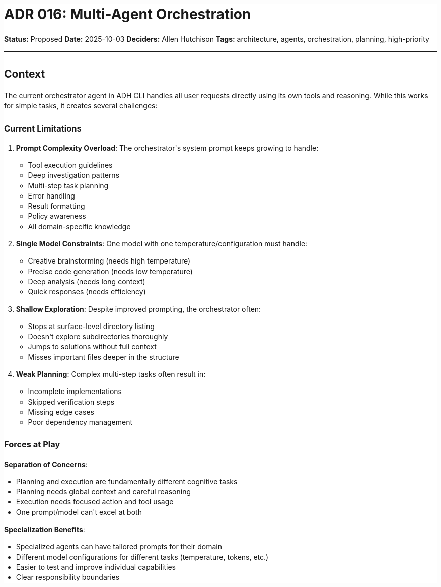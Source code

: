 # ADR 016: Multi-Agent Orchestration

**Status:** Proposed
**Date:** 2025-10-03
**Deciders:** Allen Hutchison
**Tags:** architecture, agents, orchestration, planning, high-priority

---

## Context

The current orchestrator agent in ADH CLI handles all user requests directly using its own tools and reasoning. While this works for simple tasks, it creates several challenges:

### Current Limitations

1. **Prompt Complexity Overload**: The orchestrator's system prompt keeps growing to handle:
   - Tool execution guidelines
   - Deep investigation patterns
   - Multi-step task planning
   - Error handling
   - Result formatting
   - Policy awareness
   - All domain-specific knowledge

2. **Single Model Constraints**: One model with one temperature/configuration must handle:
   - Creative brainstorming (needs high temperature)
   - Precise code generation (needs low temperature)
   - Deep analysis (needs long context)
   - Quick responses (needs efficiency)

3. **Shallow Exploration**: Despite improved prompting, the orchestrator often:
   - Stops at surface-level directory listing
   - Doesn't explore subdirectories thoroughly
   - Jumps to solutions without full context
   - Misses important files deeper in the structure

4. **Weak Planning**: Complex multi-step tasks often result in:
   - Incomplete implementations
   - Skipped verification steps
   - Missing edge cases
   - Poor dependency management

### Forces at Play

**Separation of Concerns**:
- Planning and execution are fundamentally different cognitive tasks
- Planning needs global context and careful reasoning
- Execution needs focused action and tool usage
- One prompt/model can't excel at both

**Specialization Benefits**:
- Specialized agents can have tailored prompts for their domain
- Different model configurations for different tasks (temperature, tokens, etc.)
- Easier to test and improve individual capabilities
- Clear responsibility boundaries
